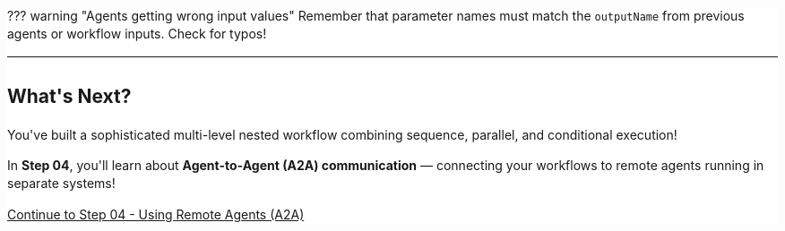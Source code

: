 ??? warning "Agents getting wrong input values"
    Remember that parameter names must match the `outputName` from previous agents or workflow inputs. Check for typos!

---

## What's Next?

You've built a sophisticated multi-level nested workflow combining sequence, parallel, and conditional execution!

In **Step 04**, you'll learn about **Agent-to-Agent (A2A) communication** — connecting your workflows to remote agents running in separate systems!

[Continue to Step 04 - Using Remote Agents (A2A)](step-04.md)
